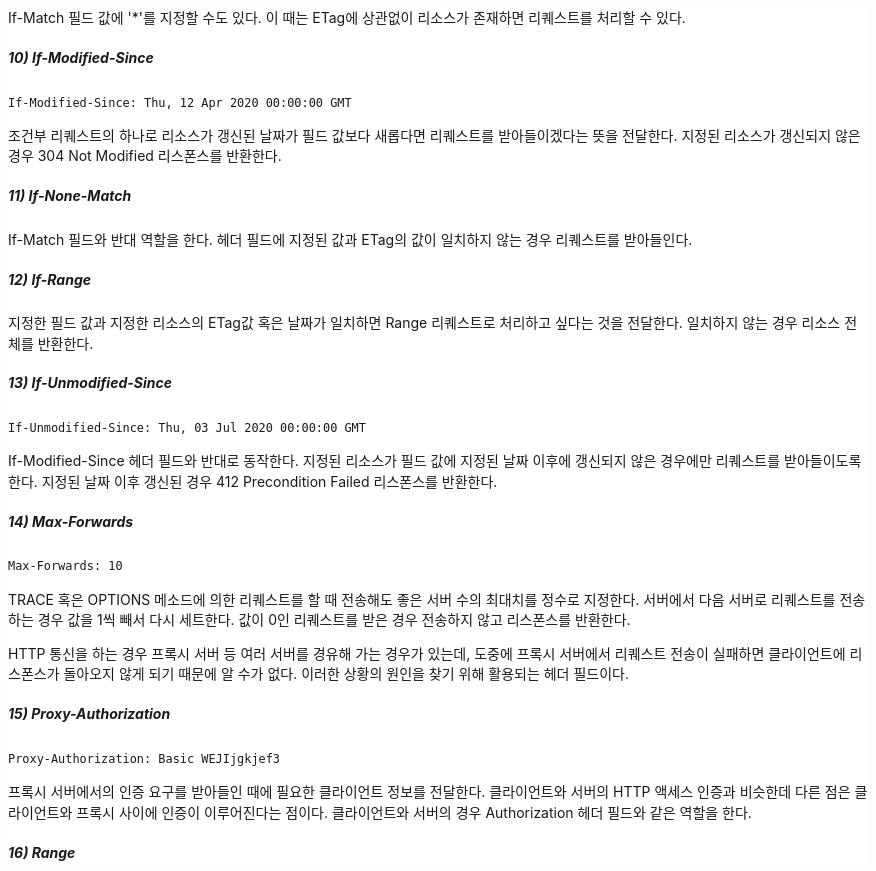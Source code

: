 If-Match 필드 값에 '*'를 지정할 수도 있다.  이 때는 ETag에 상관없이 리소스가 존재하면 리퀘스트를 처리할 수 있다.



##### 10) If-Modified-Since

```
If-Modified-Since: Thu, 12 Apr 2020 00:00:00 GMT
```

조건부 리퀘스트의 하나로 리소스가 갱신된 날짜가 필드 값보다 새롭다면 리퀘스트를 받아들이겠다는 뜻을 전달한다.  지정된 리소스가 갱신되지 않은 경우 304 Not Modified 리스폰스를 반환한다.



##### 11) If-None-Match

If-Match 필드와 반대 역할을 한다.  헤더 필드에 지정된 값과 ETag의 값이 일치하지 않는 경우 리퀘스트를 받아들인다.



##### 12) If-Range

지정한 필드 값과 지정한 리소스의 ETag값 혹은 날짜가 일치하면 Range 리퀘스트로 처리하고 싶다는 것을 전달한다.  일치하지 않는 경우 리소스 전체를 반환한다.  



##### 13) If-Unmodified-Since

```
If-Unmodified-Since: Thu, 03 Jul 2020 00:00:00 GMT
```

If-Modified-Since 헤더 필드와 반대로 동작한다.  지정된 리소스가 필드 값에 지정된 날짜 이후에 갱신되지 않은 경우에만 리퀘스트를 받아들이도록 한다.  지정된 날짜 이후 갱신된 경우 412 Precondition Failed 리스폰스를 반환한다.



##### 14) Max-Forwards

```
Max-Forwards: 10
```

TRACE 혹은 OPTIONS 메소드에 의한 리퀘스트를 할 때 전송해도 좋은 서버 수의 최대치를 정수로 지정한다.  서버에서 다음 서버로 리퀘스트를 전송하는 경우 값을 1씩 빼서 다시 세트한다.  값이 0인 리퀘스트를 받은 경우 전송하지 않고 리스폰스를 반환한다.

HTTP 통신을 하는 경우 프록시 서버 등 여러 서버를 경유해 가는 경우가 있는데, 도중에 프록시 서버에서 리퀘스트 전송이 실패하면 클라이언트에 리스폰스가 돌아오지 않게 되기 때문에 알 수가 없다.  이러한 상황의 원인을 찾기 위해 활용되는 헤더 필드이다.



##### 15) Proxy-Authorization

```
Proxy-Authorization: Basic WEJIjgkjef3
```

프록시 서버에서의 인증 요구를 받아들인 때에 필요한 클라이언트 정보를 전달한다.  클라이언트와 서버의 HTTP 액세스 인증과 비슷한데 다른 점은 클라이언트와 프록시 사이에 인증이 이루어진다는 점이다.  클라이언트와 서버의 경우 Authorization 헤더 필드와 같은 역할을 한다.



##### 16) Range
